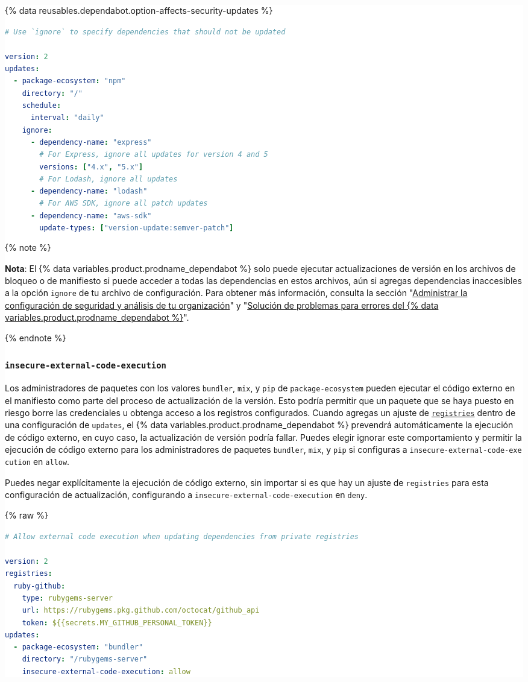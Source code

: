 {% data reusables.dependabot.option-affects-security-updates %}

```yaml
# Use `ignore` to specify dependencies that should not be updated 

version: 2
updates:
  - package-ecosystem: "npm"
    directory: "/"
    schedule:
      interval: "daily"
    ignore:
      - dependency-name: "express"
        # For Express, ignore all updates for version 4 and 5
        versions: ["4.x", "5.x"]
        # For Lodash, ignore all updates
      - dependency-name: "lodash"
        # For AWS SDK, ignore all patch updates
      - dependency-name: "aws-sdk"
        update-types: ["version-update:semver-patch"]
```

{% note %}

**Nota**: El {% data variables.product.prodname_dependabot %} solo puede ejecutar actualizaciones de versión en los archivos de bloqueo o de manifiesto si puede acceder a todas las dependencias en estos archivos, aún si agregas dependencias inaccesibles a la opción `ignore` de tu archivo de configuración. Para obtener más información, consulta la sección "[Administrar la configuración de seguridad y análisis de tu organización](/organizations/keeping-your-organization-secure/managing-security-and-analysis-settings-for-your-organization#allowing-dependabot-to-access-private-dependencies)" y "[Solución de problemas para errores del {% data variables.product.prodname_dependabot %}](/github/managing-security-vulnerabilities/troubleshooting-dependabot-errors#dependabot-cant-resolve-your-dependency-files)".


{% endnote %}

### `insecure-external-code-execution`

Los administradores de paquetes con los valores `bundler`, `mix`, y `pip` de `package-ecosystem` pueden ejecutar el código externo en el manifiesto como parte del proceso de actualización de la versión. Esto podría permitir que un paquete que se haya puesto en riesgo borre las credenciales u obtenga acceso a los registros configurados. Cuando agregas un ajuste de [`registries`](#registries) dentro de una configuración de `updates`, el {% data variables.product.prodname_dependabot %} prevendrá automáticamente la ejecución de código externo, en cuyo caso, la actualización de versión podría fallar. Puedes elegir ignorar este comportamiento y permitir la ejecución de código externo para los administradores de paquetes `bundler`, `mix`, y `pip` si configuras a `insecure-external-code-execution` en `allow`.

Puedes negar explícitamente la ejecución de código externo, sin importar si es que hay un ajuste de `registries` para esta configuración de actualización, configurando a `insecure-external-code-execution` en `deny`.

{% raw %}
```yaml
# Allow external code execution when updating dependencies from private registries

version: 2
registries:
  ruby-github:
    type: rubygems-server
    url: https://rubygems.pkg.github.com/octocat/github_api
    token: ${{secrets.MY_GITHUB_PERSONAL_TOKEN}}
updates:
  - package-ecosystem: "bundler"
    directory: "/rubygems-server"
    insecure-external-code-execution: allow
```